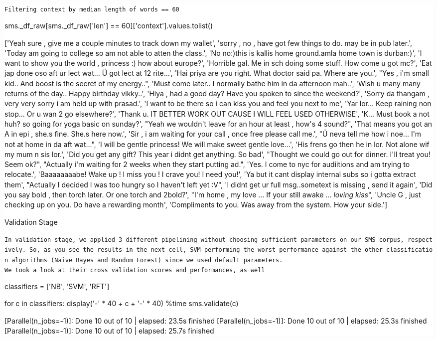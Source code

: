     Filtering context by median length of words == 60

sms._df_raw[sms._df_raw['len'] == 60]['context'].values.tolist()

['Yeah sure , give me a couple minutes to track down my wallet',
 'sorry , no , have got few things to do. may be in pub later.',
 'Today am going to college so am not able to atten the class.',
 'No no:)this is kallis home ground.amla home town is durban:)',
 'I want to show you the world , princess :) how about europe?',
 'Horrible gal. Me in sch doing some stuff. How come u got mc?',
 'Eat jap done oso aft ur lect wat... Ü got lect at 12 rite...',
 'Hai priya are you right. What doctor said pa. Where are you.',
 "Yes , i'm small kid.. And boost is the secret of my energy..",
 'Must come later.. I normally bathe him in da afternoon mah..',
 'Wish u many many returns of the day.. Happy birthday vikky..',
 'Hiya , had a good day? Have you spoken to since the weekend?',
 'Sorry da thangam , very very sorry i am held up with prasad.',
 'I want to be there so i can kiss you and feel you next to me',
 'Yar lor... Keep raining non stop... Or u wan 2 go elsewhere?',
 'Thank u. IT BETTER WORK OUT CAUSE I WILL FEEL USED OTHERWISE',
 'K... Must book a not huh? so going for yoga basic on sunday?',
 "Yeah we wouldn't leave for an hour at least , how's 4 sound?",
 'That means you got an A in epi , she.s fine. She.s here now.',
 'Sir , i am waiting for your call , once free please call me.',
 "Ü neva tell me how i noe... I'm not at home in da aft wat...",
 'I will be gentle princess! We will make sweet gentle love...',
 'His frens go then he in lor. Not alone wif my mum n sis lor.',
 'Did you get any gift? This year i didnt get anything. So bad',
 "Thought we could go out for dinner. I'll treat you! Seem ok?",
 "Actually i'm waiting for 2 weeks when they start putting ad.",
 'Yes. I come to nyc for audiitions and am trying to relocate.',
 'Baaaaaaaabe! Wake up ! I miss you ! I crave you! I need you!',
 'Ya but it cant display internal subs so i gotta extract them',
 "Actually I decided I was too hungry so I haven't left yet :V",
 'I didnt get ur full msg..sometext is missing , send it again',
 'Did you say bold , then torch later. Or one torch and 2bold?',
 "I'm home , my love ... If your still awake ... *loving kiss*",
 'Uncle G , just checking up on you. Do have a rewarding month',
 'Compliments to you. Was away from the system. How your side.']

Validation Stage

    In validation stage, we applied 3 different pipelining without choosing sufficient parameters on our SMS corpus, respectively. So, as you see the results in the next cell, SVM performing the worst performance against the other classification algorithms (Naive Bayes and Random Forest) since we used default parameters.
    We took a look at their cross validation scores and performances, as well

classifiers = ['NB', 'SVM', 'RFT']

for c in classifiers:
    display('-' * 40 + c + '-' * 40)
    %time sms.validate(c)


[Parallel(n_jobs=-1)]: Done  10 out of  10 | elapsed:   23.5s finished
[Parallel(n_jobs=-1)]: Done  10 out of  10 | elapsed:   25.3s finished
[Parallel(n_jobs=-1)]: Done  10 out of  10 | elapsed:   25.7s finished